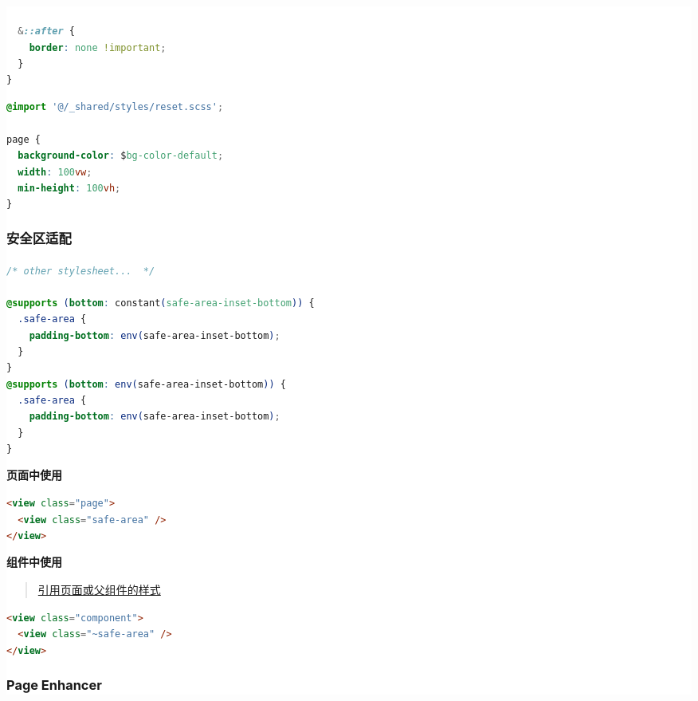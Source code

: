 ```css title="@/_shared/styles/reset.scss"

  &::after {
    border: none !important;
  }
}
```

```css title="@/src/app.scss"
@import '@/_shared/styles/reset.scss';

page {
  background-color: $bg-color-default;
  width: 100vw;
  min-height: 100vh;
}
```

### 安全区适配

```css title="@/src/app.scss"
/* other stylesheet...  */

@supports (bottom: constant(safe-area-inset-bottom)) {
  .safe-area {
    padding-bottom: env(safe-area-inset-bottom);
  }
}
@supports (bottom: env(safe-area-inset-bottom)) {
  .safe-area {
    padding-bottom: env(safe-area-inset-bottom);
  }
}
```

**页面中使用**

```html {2}
<view class="page">
  <view class="safe-area" />
</view>
```

**组件中使用**

> [引用页面或父组件的样式](https://developers.weixin.qq.com/miniprogram/dev/framework/custom-component/wxml-wxss.html#%E5%BC%95%E7%94%A8%E9%A1%B5%E9%9D%A2%E6%88%96%E7%88%B6%E7%BB%84%E4%BB%B6%E7%9A%84%E6%A0%B7%E5%BC%8F)

```html {2}
<view class="component">
  <view class="~safe-area" />
</view>
```

### Page Enhancer
